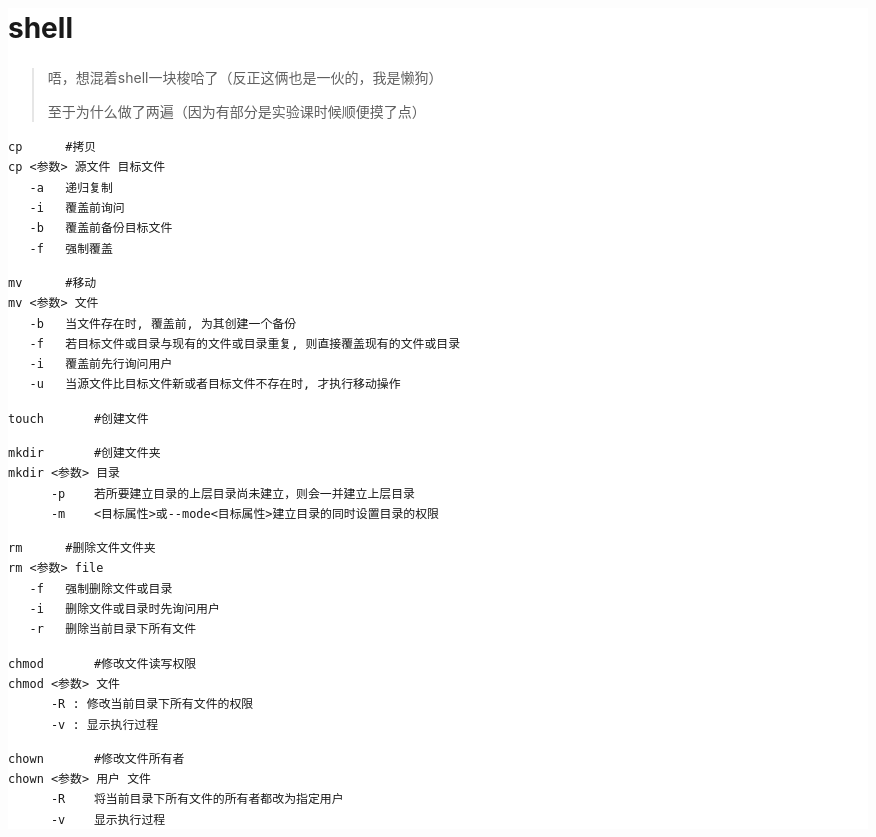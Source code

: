# shell

> 唔，想混着shell一块梭哈了（反正这俩也是一伙的，我是懒狗）
>
> 至于为什么做了两遍（因为有部分是实验课时候顺便摸了点）



```
cp		#拷贝
cp <参数> 源文件 目标文件
   -a	递归复制
   -i	覆盖前询问
   -b	覆盖前备份目标文件
   -f	强制覆盖
```

```
mv		#移动
mv <参数> 文件
   -b	当文件存在时, 覆盖前, 为其创建一个备份
   -f	若目标文件或目录与现有的文件或目录重复, 则直接覆盖现有的文件或目录
   -i	覆盖前先行询问用户
   -u	当源文件比目标文件新或者目标文件不存在时, 才执行移动操作
```

```
touch		#创建文件
```

```
mkdir		#创建文件夹
mkdir <参数> 目录
	  -p	若所要建立目录的上层目录尚未建立，则会一并建立上层目录
	  -m	<目标属性>或--mode<目标属性>建立目录的同时设置目录的权限
```

```
rm		#删除文件文件夹
rm <参数> file
   -f	强制删除文件或目录
   -i	删除文件或目录时先询问用户
   -r	删除当前目录下所有文件
```

```
chmod		#修改文件读写权限 
chmod <参数> 文件
	  -R : 修改当前目录下所有文件的权限
	  -v : 显示执行过程
```

```
chown		#修改文件所有者
chown <参数> 用户 文件
	  -R	将当前目录下所有文件的所有者都改为指定用户
	  -v	显示执行过程
```
